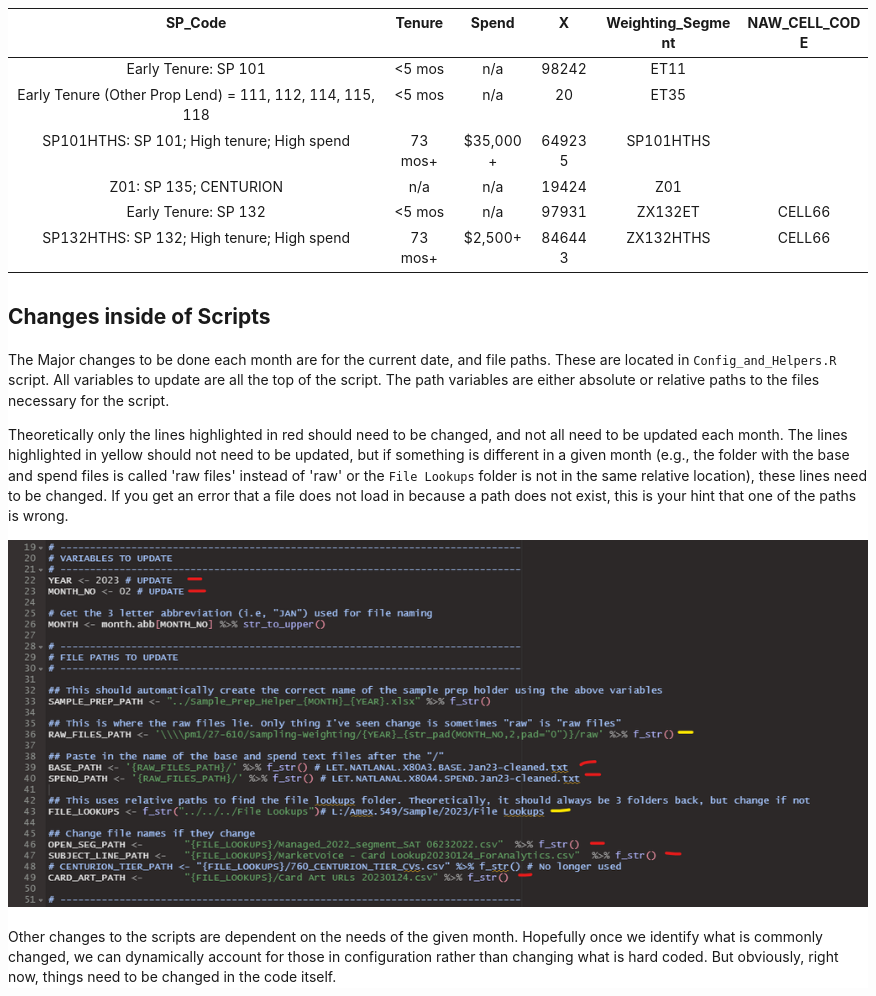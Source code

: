 <center>

|                         SP_Code                          | Tenure  |   Spend   |   X    | Weighting_Segment | NAW_CELL_CODE |
|:-----------------------:|:--------:|:--------:|:--------:|:--------:|:--------:|
|                   Early Tenure: SP 101                   | \<5 mos |    n/a    | 98242  |       ET11        |               |
| Early Tenure (Other Prop Lend) = 111, 112, 114, 115, 118 | \<5 mos |    n/a    |   20   |       ET35        |               |
|        SP101HTHS: SP 101; High tenure; High spend        | 73 mos+ | \$35,000+ | 649235 |     SP101HTHS     |               |
|                  Z01: SP 135; CENTURION                  |   n/a   |    n/a    | 19424  |        Z01        |               |
|                   Early Tenure: SP 132                   | \<5 mos |    n/a    | 97931  |      ZX132ET      |    CELL66     |
|        SP132HTHS: SP 132; High tenure; High spend        | 73 mos+ | \$2,500+  | 846443 |     ZX132HTHS     |    CELL66     |

</center>

## Changes inside of Scripts

The Major changes to be done each month are for the current date, and file paths. These are located in `Config_and_Helpers.R` script. All variables to update are all the top of the script. The path variables are either absolute or relative paths to the files necessary for the script. 

Theoretically only the lines highlighted in red should need to be changed, and not all need to be updated each month. The lines highlighted in yellow should not need to be updated, but if something is different in a given month (e.g., the folder with the base and spend files is called 'raw files' instead of 'raw' or the `File Lookups` folder is not in the same relative location), these lines need to be changed. If you get an error that a file does not load in because a path does not exist, this is your hint that one of the paths is wrong.

<center><img src="./Readme_Icons/Config_What_To_Edit.png"/></center>

Other changes to the scripts are dependent on the needs of the given month. Hopefully once we identify what is commonly changed, we can dynamically account for those in configuration rather than changing what is hard coded. But obviously, right now, things need to be changed in the code itself.
